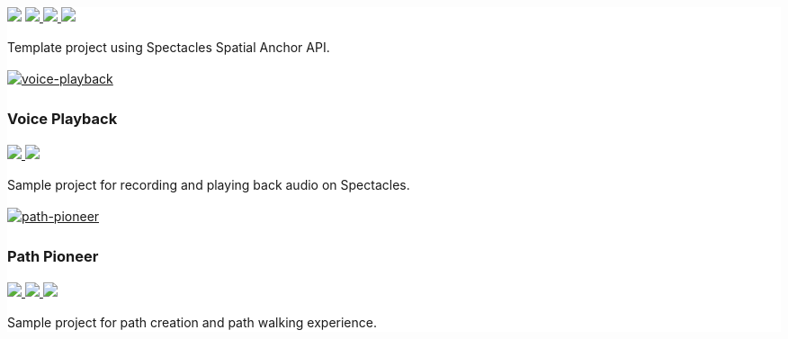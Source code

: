   <img src="https://img.shields.io/badge/SIK-Light%20Gray?color=D3D3D3" />
</a>
<a href="https://developers.snap.com/spectacles/about-spectacles-features/apis/spatial-anchors?">
  <img src="https://img.shields.io/badge/Spatial%20Anchors-Light%20Gray?color=D3D3D3" />
</a>
<a href="https://developers.snap.com/lens-studio/features/persistent-cloud-storage/overview?">
  <img src="https://img.shields.io/badge/Persistent%20Storage-Light%20Gray?color=D3D3D3" />
</a>
<a href="https://developers.snap.com/lens-studio/features/lens-cloud/lens-cloud-overview?">
  <img src="https://img.shields.io/badge/Multiplayer-Light%20Gray?color=D3D3D3" />
</a>
      </p>
      <p>Template project using Spectacles Spatial Anchor API.</p>
    </td>
    <td align="center" valign="top" width="33%">
      <a href="./Voice Playback/">
        <img src="./Voice Playback/README-ref/sample-list-voice-playback-rounded-edges.gif" alt="voice-playback" width="250px" />
      </a>
      <h3>Voice Playback</h3>
      <p>
<a href="https://developers.snap.com/spectacles/spectacles-frameworks/spectacles-interaction-kit/features/overview?">
  <img src="https://img.shields.io/badge/SIK-Light%20Gray?color=D3D3D3" />
</a>
<a href="https://developers.snap.com/lens-studio/features/audio/playing-audio?">
  <img src="https://img.shields.io/badge/Audio-Light%20Gray?color=D3D3D3" />
</a>
      </p>
      <p>Sample project for recording and playing back audio on Spectacles.</p>
    </td>
    <td align="center" valign="top" width="33%">
      <a href="./Path Pioneer/">
        <img src="./Path Pioneer/README-ref/sample-list-path-pioneer-rounded-edges.gif" alt="path-pioneer" width="250px" />
      </a>
      <h3>Path Pioneer</h3>
      <p>
<a href="https://developers.snap.com/spectacles/spectacles-frameworks/spectacles-interaction-kit/features/overview?">
  <img src="https://img.shields.io/badge/SIK-Light%20Gray?color=D3D3D3" />
</a>
<a href="https://developers.snap.com/lens-studio/api/lens-scripting/classes/Built-In.RayCastHit.html">
  <img src="https://img.shields.io/badge/Raycast-Light%20Gray?color=D3D3D3" />
</a>
<a href="https://developers.snap.com/lens-studio/features/graphics/materials/overview">
  <img src="https://img.shields.io/badge/Graphics%20Material%20Particles-Light%20Gray?color=D3D3D3" />
</a>
      </p>
      <p>Sample project for path creation and path walking experience.</p>
    </td>
  </tr>
</table>
